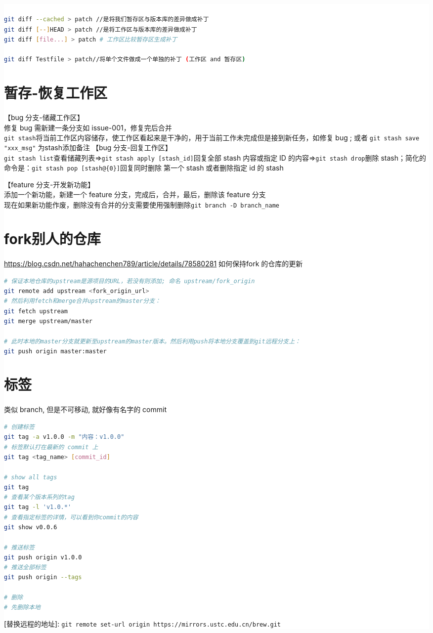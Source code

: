 ```sh

git diff --cached > patch //是将我们暂存区与版本库的差异做成补丁
git diff [--]HEAD > patch //是将工作区与版本库的差异做成补丁
git diff [file...] > patch # 工作区比较暂存区生成补丁

git diff Testfile > patch//将单个文件做成一个单独的补丁 (工作区 and 暂存区)
```




# 暂存-恢复工作区

【bug 分支-储藏工作区】  
修复 bug 需新建一条分支如 issue-001，修复完后合并  
`git stash`将当前工作区内容储存，使工作区看起来是干净的，用于当前工作未完成但是接到新任务，如修复 bug  ; 或者 `git stash save "xxx_msg"` 为stash添加备注
【bug 分支-回复工作区】  
`git stash list`查看储藏列表&rArr;`git stash apply [stash_id]`回复全部 stash 内容或指定 ID 的内容&rArr;`git stash drop`删除 stash；简化的命令是：`git stash pop [stash@{0}]`回复同时删除 第一个 stash 或者删除指定 id 的 stash

【feature 分支-开发新功能】  
添加一个新功能，新建一个 feature 分支，完成后，合并，最后，删除该 feature 分支  
现在如果新功能作废，删除没有合并的分支需要使用强制删除`git branch -D branch_name`

# fork别人的仓库

https://blog.csdn.net/hahachenchen789/article/details/78580281 如何保持fork 的仓库的更新

```sh
# 保证本地仓库的upstream是源项目的URL，若没有则添加; 命名 upstream/fork_origin
git remote add upstream <fork_origin_url>
# 然后利用fetch和merge合并upstream的master分支：
git fetch upstream
git merge upstream/master

# 此时本地的master分支就更新至upstream的master版本。然后利用push将本地分支覆盖到git远程分支上：
git push origin master:master
```

# 标签

类似 branch, 但是不可移动, 就好像有名字的 commit

```sh
# 创建标签
git tag -a v1.0.0 -m "内容：v1.0.0"
# 标签默认打在最新的 commit 上 
git tag <tag_name> [commit_id]

# show all tags
git tag
# 查看某个版本系列的tag
git tag -l 'v1.0.*'
# 查看指定标签的详情，可以看到你commit的内容
git show v0.0.6

# 推送标签
git push origin v1.0.0
# 推送全部标签
git push origin --tags

# 删除
# 先删除本地
```

[替换远程的地址]: `git remote set-url origin https://mirrors.ustc.edu.cn/brew.git`